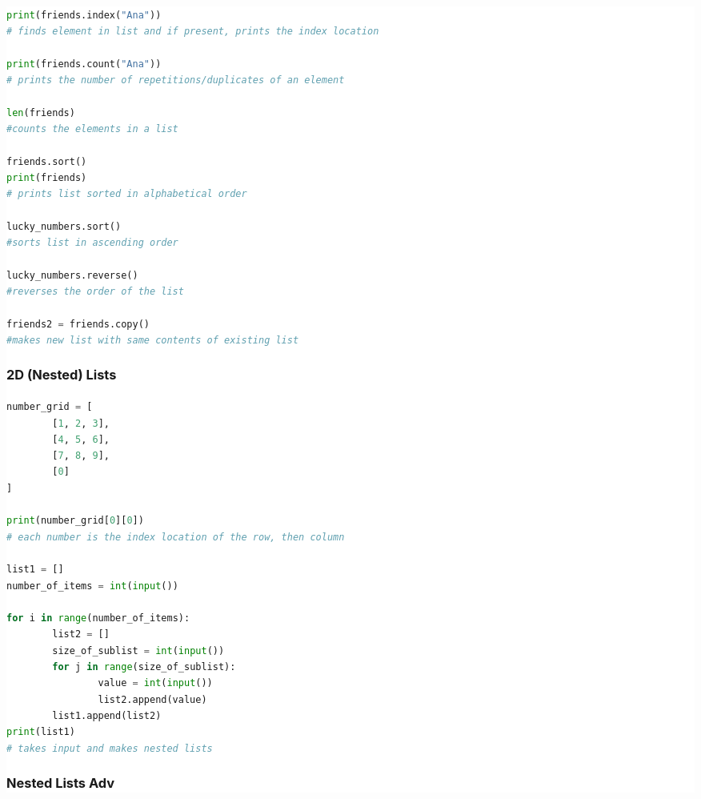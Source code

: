 ```python
print(friends.index("Ana"))
# finds element in list and if present, prints the index location

print(friends.count("Ana"))
# prints the number of repetitions/duplicates of an element

len(friends)
#counts the elements in a list

friends.sort()
print(friends)
# prints list sorted in alphabetical order

lucky_numbers.sort()
#sorts list in ascending order

lucky_numbers.reverse()
#reverses the order of the list

friends2 = friends.copy()
#makes new list with same contents of existing list
```

### 2D (Nested) Lists

```python
number_grid = [
		[1, 2, 3],
		[4, 5, 6],
		[7, 8, 9],
		[0]
]

print(number_grid[0][0])
# each number is the index location of the row, then column

list1 = []
number_of_items = int(input())

for i in range(number_of_items):
		list2 = []
		size_of_sublist = int(input())
		for j in range(size_of_sublist):
				value = int(input())
				list2.append(value)
		list1.append(list2)
print(list1)
# takes input and makes nested lists
```

### Nested Lists Adv
